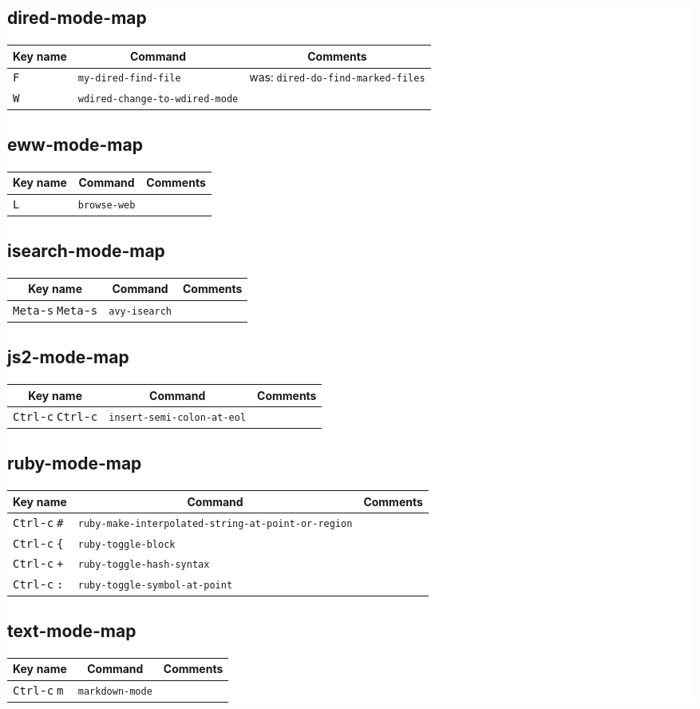 ## dired-mode-map

| Key name | Command | Comments |
|----------|---------|----------|
| <kbd>F</kbd> | `my-dired-find-file`           | was: `dired-do-find-marked-files` |
| <kbd>W</kbd> | `wdired-change-to-wdired-mode` |                                   |

## eww-mode-map

| Key name | Command | Comments |
|----------|---------|----------|
| <kbd>L</kbd>                                                                   |  `browse-web`                                       |                                      |

## isearch-mode-map

| Key name | Command | Comments |
|----------|---------|----------|
| <kbd>Meta</kbd>-<kbd>s</kbd> <kbd>Meta</kbd>-<kbd>s</kbd>                      |  `avy-isearch`                                      |                                      |

## js2-mode-map

| Key name | Command | Comments |
|----------|---------|----------|
| <kbd>Ctrl</kbd>-<kbd>c</kbd> <kbd>Ctrl</kbd>-<kbd>c</kbd>                      |  `insert-semi-colon-at-eol`                         |                                      |

## ruby-mode-map

| Key name | Command | Comments |
|----------|---------|----------|
| <kbd>Ctrl</kbd>-<kbd>c</kbd> <kbd>#</kbd> | `ruby-make-interpolated-string-at-point-or-region` |   |
| <kbd>Ctrl</kbd>-<kbd>c</kbd> <kbd>{</kbd> | `ruby-toggle-block`                                |   |
| <kbd>Ctrl</kbd>-<kbd>c</kbd> <kbd>+</kbd> | `ruby-toggle-hash-syntax`                          |   |
| <kbd>Ctrl</kbd>-<kbd>c</kbd> <kbd>:</kbd> | `ruby-toggle-symbol-at-point`                      |   |

## text-mode-map

| Key name | Command | Comments |
|----------|---------|----------|
| <kbd>Ctrl</kbd>-<kbd>c</kbd> <kbd>m</kbd>                                      |  `markdown-mode`                                    |                                      |
